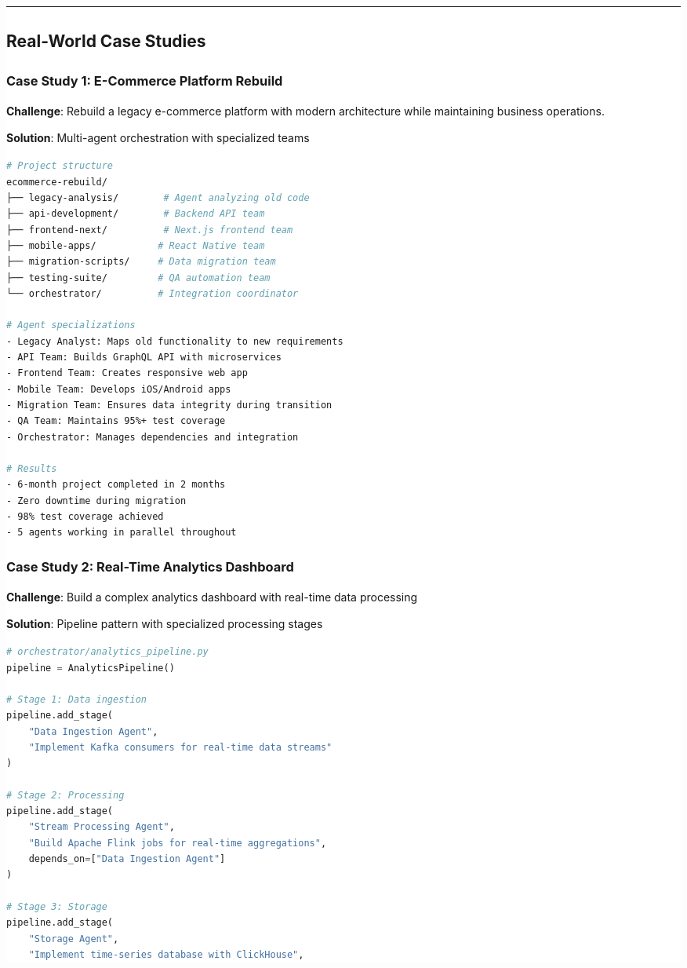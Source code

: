
---

## Real-World Case Studies

### Case Study 1: E-Commerce Platform Rebuild

**Challenge**: Rebuild a legacy e-commerce platform with modern architecture while maintaining business operations.

**Solution**: Multi-agent orchestration with specialized teams

```bash
# Project structure
ecommerce-rebuild/
├── legacy-analysis/        # Agent analyzing old code
├── api-development/        # Backend API team
├── frontend-next/          # Next.js frontend team  
├── mobile-apps/           # React Native team
├── migration-scripts/     # Data migration team
├── testing-suite/         # QA automation team
└── orchestrator/          # Integration coordinator

# Agent specializations
- Legacy Analyst: Maps old functionality to new requirements
- API Team: Builds GraphQL API with microservices
- Frontend Team: Creates responsive web app
- Mobile Team: Develops iOS/Android apps
- Migration Team: Ensures data integrity during transition
- QA Team: Maintains 95%+ test coverage
- Orchestrator: Manages dependencies and integration

# Results
- 6-month project completed in 2 months
- Zero downtime during migration
- 98% test coverage achieved
- 5 agents working in parallel throughout
```

### Case Study 2: Real-Time Analytics Dashboard

**Challenge**: Build a complex analytics dashboard with real-time data processing

**Solution**: Pipeline pattern with specialized processing stages

```python
# orchestrator/analytics_pipeline.py
pipeline = AnalyticsPipeline()

# Stage 1: Data ingestion
pipeline.add_stage(
    "Data Ingestion Agent",
    "Implement Kafka consumers for real-time data streams"
)

# Stage 2: Processing
pipeline.add_stage(
    "Stream Processing Agent",
    "Build Apache Flink jobs for real-time aggregations",
    depends_on=["Data Ingestion Agent"]
)

# Stage 3: Storage
pipeline.add_stage(
    "Storage Agent",
    "Implement time-series database with ClickHouse",
```